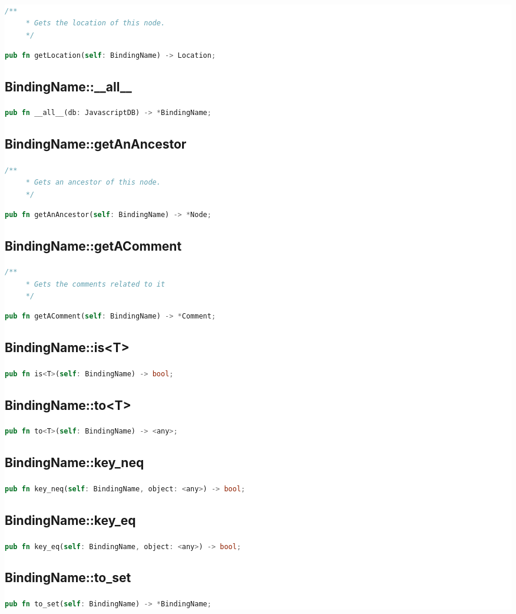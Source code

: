 ```rust
/**
     * Gets the location of this node.
     */
```
```rust
pub fn getLocation(self: BindingName) -> Location;
```
## BindingName::\_\_all\_\_

```rust
pub fn __all__(db: JavascriptDB) -> *BindingName;
```
## BindingName::getAnAncestor

```rust
/**
     * Gets an ancestor of this node. 
     */
```
```rust
pub fn getAnAncestor(self: BindingName) -> *Node;
```
## BindingName::getAComment

```rust
/**
     * Gets the comments related to it
     */
```
```rust
pub fn getAComment(self: BindingName) -> *Comment;
```
## BindingName::is\<T\>

```rust
pub fn is<T>(self: BindingName) -> bool;
```
## BindingName::to\<T\>

```rust
pub fn to<T>(self: BindingName) -> <any>;
```
## BindingName::key\_neq

```rust
pub fn key_neq(self: BindingName, object: <any>) -> bool;
```
## BindingName::key\_eq

```rust
pub fn key_eq(self: BindingName, object: <any>) -> bool;
```
## BindingName::to\_set

```rust
pub fn to_set(self: BindingName) -> *BindingName;
```
